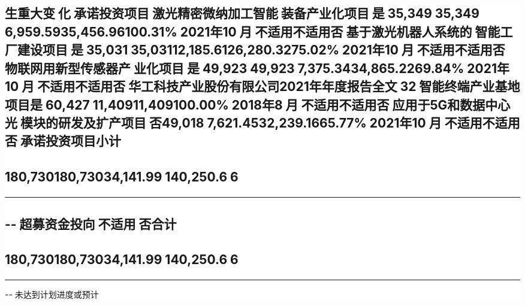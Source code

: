 生重大变
化
承诺投资项目
激光精密微纳加工智能
装备产业化项目
是
35,349
35,349
6,959.5935,456.96100.31%
2021年10
月
不适用不适用否
基于激光机器人系统的
智能工厂建设项目
是
35,031
35,03112,185.6126,280.3275.02%
2021年10
月
不适用不适用否
物联网用新型传感器产
业化项目
是
49,923
49,923
7,375.3434,865.2269.84%
2021年10
月
不适用不适用否
华工科技产业股份有限公司2021年年度报告全文
32
智能终端产业基地项目是
60,427
11,40911,409100.00%
2018年8
月
不适用不适用否
应用于5G和数据中心光
模块的研发及扩产项目
否49,018
7,621.4532,239.1665.77%
2021年10
月
不适用不适用否
承诺投资项目小计
--
180,730180,73034,141.99
140,250.6
6
--
----
--
超募资金投向
不适用
否合计
--
180,730180,73034,141.99
140,250.6
6
--
----
--
未达到计划进度或预计